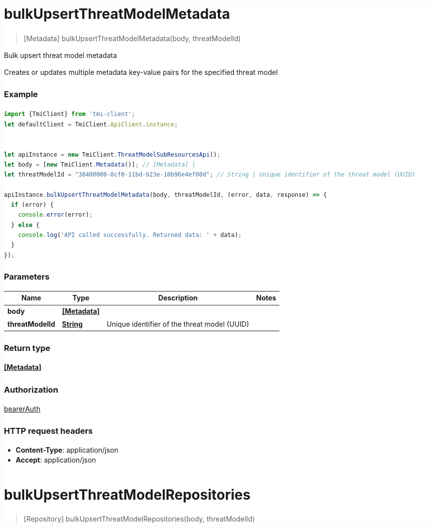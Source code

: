 <a name="bulkUpsertThreatModelMetadata"></a>
# **bulkUpsertThreatModelMetadata**
> [Metadata] bulkUpsertThreatModelMetadata(body, threatModelId)

Bulk upsert threat model metadata

Creates or updates multiple metadata key-value pairs for the specified threat model

### Example
```javascript
import {TmiClient} from 'tmi-client';
let defaultClient = TmiClient.ApiClient.instance;


let apiInstance = new TmiClient.ThreatModelSubResourcesApi();
let body = [new TmiClient.Metadata()]; // [Metadata] | 
let threatModelId = "38400000-8cf0-11bd-b23e-10b96e4ef00d"; // String | Unique identifier of the threat model (UUID)

apiInstance.bulkUpsertThreatModelMetadata(body, threatModelId, (error, data, response) => {
  if (error) {
    console.error(error);
  } else {
    console.log('API called successfully. Returned data: ' + data);
  }
});
```

### Parameters

Name | Type | Description  | Notes
------------- | ------------- | ------------- | -------------
 **body** | [**[Metadata]**](Metadata.md)|  | 
 **threatModelId** | [**String**](.md)| Unique identifier of the threat model (UUID) | 

### Return type

[**[Metadata]**](Metadata.md)

### Authorization

[bearerAuth](../README.md#bearerAuth)

### HTTP request headers

 - **Content-Type**: application/json
 - **Accept**: application/json

<a name="bulkUpsertThreatModelRepositories"></a>
# **bulkUpsertThreatModelRepositories**
> [Repository] bulkUpsertThreatModelRepositories(body, threatModelId)
